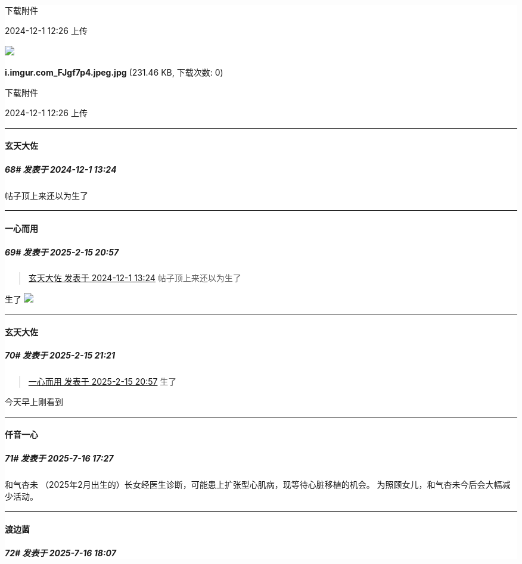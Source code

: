 下载附件

2024-12-1 12:26 上传

<img src="https://img.saraba1st.com/forum/202412/01/122623crzclkank4ujgrga.jpg" referrerpolicy="no-referrer">

<strong>i.imgur.com_FJgf7p4.jpeg.jpg</strong> (231.46 KB, 下载次数: 0)

下载附件

2024-12-1 12:26 上传

*****

####  玄天大佐  
##### 68#       发表于 2024-12-1 13:24

帖子顶上来还以为生了

*****

####  一心而用  
##### 69#       发表于 2025-2-15 20:57

<blockquote><a href="httphttps://bbs.saraba1st.com/2b/forum.php?mod=redirect&amp;goto=findpost&amp;pid=66813757&amp;ptid=2147898" target="_blank">玄天大佐 发表于 2024-12-1 13:24</a>
帖子顶上来还以为生了</blockquote>
生了
<img src="https://p.sda1.dev/22/8b2e42ecc51944e4a9ce7ab6cd49adb8/image.jpg" referrerpolicy="no-referrer">


*****

####  玄天大佐  
##### 70#       发表于 2025-2-15 21:21

<blockquote><a href="httphttps://bbs.saraba1st.com/2b/forum.php?mod=redirect&amp;goto=findpost&amp;pid=67434779&amp;ptid=2147898" target="_blank">一心而用 发表于 2025-2-15 20:57</a>
生了</blockquote>
今天早上刚看到

*****

####  仟音一心  
##### 71#       发表于 2025-7-16 17:27

和气杏未
（2025年2月出生的）长女经医生诊断，可能患上扩张型心肌病，现等待心脏移植的机会。
为照顾女儿，和气杏未今后会大幅减少活动。


*****

####  渡边菌  
##### 72#       发表于 2025-7-16 18:07
